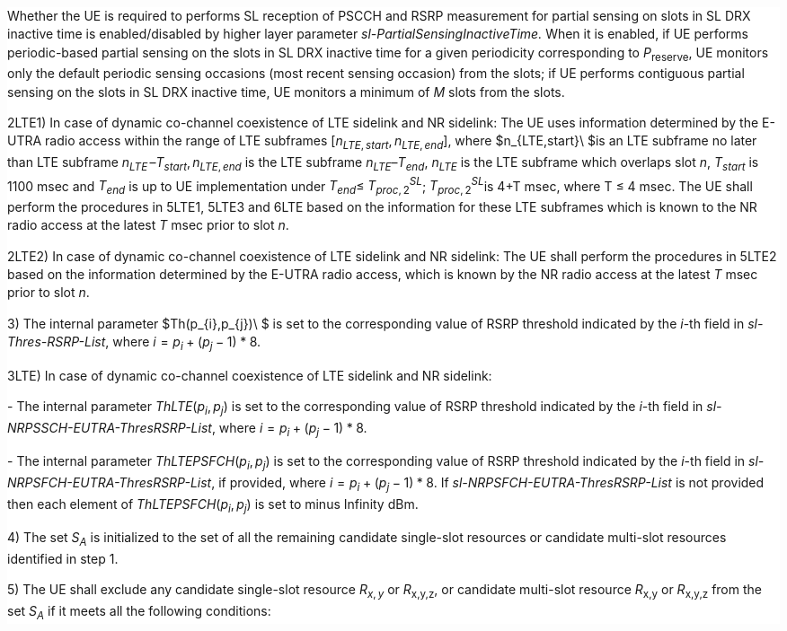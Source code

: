 Whether the UE is required to performs SL reception of PSCCH and RSRP
measurement for partial sensing on slots in SL DRX inactive time is
enabled/disabled by higher layer parameter
*sl-PartialSensingInactiveTime.* When it is enabled, if UE performs
periodic-based partial sensing on the slots in SL DRX inactive time for
a given periodicity corresponding to $P_{\text{reserve}}$, UE monitors
only the default periodic sensing occasions (most recent sensing
occasion) from the slots; if UE performs contiguous partial sensing on
the slots in SL DRX inactive time, UE monitors a minimum of *M* slots
from the slots.

2LTE1) In case of dynamic co-channel coexistence of LTE sidelink and NR
sidelink: The UE uses information determined by the E-UTRA radio access
within the range of LTE subframes \[$n_{LTE,start},n_{LTE,end}$\], where
$n_{LTE,start}\ $is an LTE subframe no later than LTE subframe
$n_{LTE}\, –T_{start},n_{LTE,end}$ is the LTE subframe
$n_{LTE}–T_{end}$, $n_{LTE}$ is the LTE subframe which overlaps slot
*n*, $T_{start}$ is 1100 msec and $T_{end}$ is up to UE implementation
under $T_{end} \leq \ T_{proc,2}^{SL}$; $T_{proc,2}^{SL}$is 4+T msec,
where T ≤ 4 msec. The UE shall perform the procedures in 5LTE1, 5LTE3
and 6LTE based on the information for these LTE subframes which is known
to the NR radio access at the latest *T* msec prior to slot *n*.

2LTE2) In case of dynamic co-channel coexistence of LTE sidelink and NR
sidelink: The UE shall perform the procedures in 5LTE2 based on the
information determined by the E-UTRA radio access, which is known by the
NR radio access at the latest *T* msec prior to slot *n*.

3\) The internal parameter $Th(p_{i},p_{j})\ $ is set to the
corresponding value of RSRP threshold indicated by the *i*-th field in
*sl-Thres-RSRP-List*, where $i = p_{i} + \left( p_{j} - 1 \right)*8$.

3LTE) In case of dynamic co-channel coexistence of LTE sidelink and NR
sidelink:

\- The internal parameter $ThLTE\left( p_{i},p_{j} \right)$ is set to
the corresponding value of RSRP threshold indicated by the *i*-th field
in *sl-NRPSSCH-EUTRA-ThresRSRP-List*, where
$i = p_{i} + \left( p_{j} - 1 \right)*8$.

\- The internal parameter $ThLTEPSFCH\left( p_{i},p_{j} \right)$ is set
to the corresponding value of RSRP threshold indicated by the *i*-th
field in *sl-NRPSFCH-EUTRA-ThresRSRP-List*, if provided, where
$i = p_{i} + \left( p_{j} - 1 \right)*8$. If
*sl-NRPSFCH-EUTRA-ThresRSRP-List* is not provided then each element of
$ThLTEPSFCH\left( p_{i},p_{j} \right)$ is set to minus Infinity dBm.

4\) The set $S_{A}$ is initialized to the set of all the remaining
candidate single-slot resources or candidate multi-slot resources
identified in step 1.

5\) The UE shall exclude any candidate single-slot resource $R_{x,y}$ or
$R_{\text{x,y,z}}$, or candidate multi-slot resource $R_{\text{x,y}}$ or
$R_{\text{x,y,z}}$ from the set $S_{A}$ if it meets all the following
conditions:
